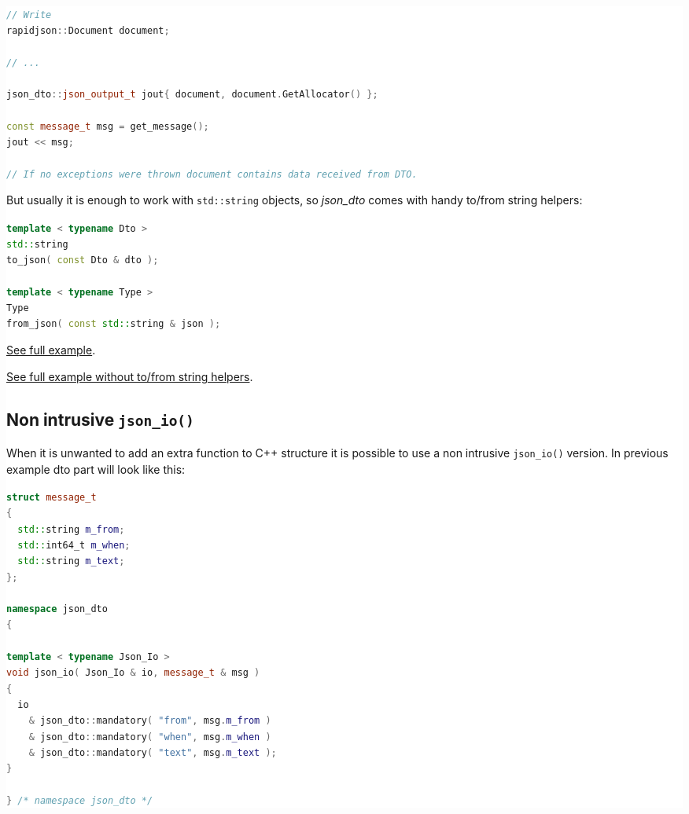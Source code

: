 ```C++
// Write
rapidjson::Document document;

// ...

json_dto::json_output_t jout{ document, document.GetAllocator() };

const message_t msg = get_message();
jout << msg;

// If no exceptions were thrown document contains data received from DTO.
```

But usually it is enough to work with `std::string` objects, so *json_dto*
comes with handy to/from string helpers:
```C++
template < typename Dto >
std::string
to_json( const Dto & dto );

template < typename Type >
Type
from_json( const std::string & json );
```

[See full example](./dev/sample/tutorial1/main.cpp).

[See full example without to/from string helpers](./dev/sample/tutorial1.1/main.cpp).

## Non intrusive `json_io()`

When it is unwanted to add an extra function to C++ structure
it is possible to use a non intrusive `json_io()` version.
In previous example dto part will look like this:
```C++
struct message_t
{
  std::string m_from;
  std::int64_t m_when;
  std::string m_text;
};

namespace json_dto
{

template < typename Json_Io >
void json_io( Json_Io & io, message_t & msg )
{
  io
    & json_dto::mandatory( "from", msg.m_from )
    & json_dto::mandatory( "when", msg.m_when )
    & json_dto::mandatory( "text", msg.m_text );
}

} /* namespace json_dto */
```
